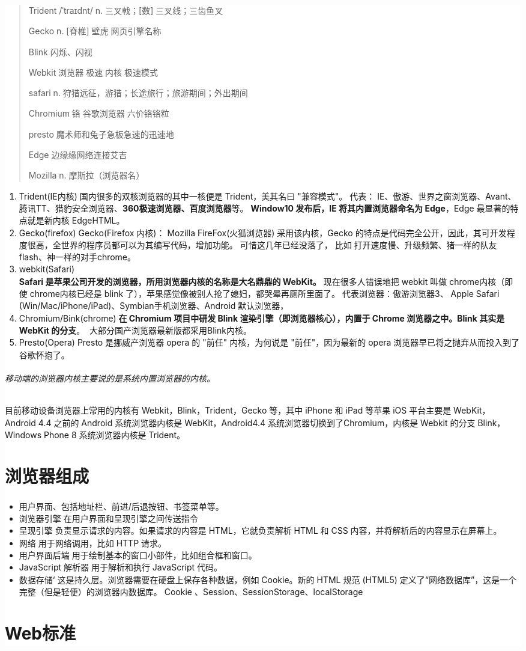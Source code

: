 > Trident  /ˈtraɪdnt/ n.  三叉戟；[数] 三叉线；三齿鱼叉
>
> Gecko n. [脊椎] 壁虎  网页引擎名称
>
> Blink	闪烁、闪视
>
> Webkit 浏览器 极速 内核 极速模式
>
> safari n. 狩猎远征，游猎；长途旅行；旅游期间；外出期间
>
> Chromium  铬 谷歌浏览器 六价铬铬粒
>
> presto 魔术师和兔子急板急速的迅速地
>
> Edge 边缘缘网络连接艾吉
>
> Mozilla n. 摩斯拉（浏览器名）
1. Trident(IE内核) 
   国内很多的双核浏览器的其中一核便是 Trident，美其名曰 "兼容模式"。
   代表： IE、傲游、世界之窗浏览器、Avant、腾讯TT、猎豹安全浏览器、**360极速浏览器、百度浏览器**等。
   **Window10 发布后，IE 将其内置浏览器命名为 Edge**，Edge 最显著的特点就是新内核 EdgeHTML。
2. Gecko(firefox) 
   Gecko(Firefox 内核)： Mozilla FireFox(火狐浏览器) 采用该内核，Gecko 的特点是代码完全公开，因此，其可开发程度很高，全世界的程序员都可以为其编写代码，增加功能。 可惜这几年已经没落了， 比如 打开速度慢、升级频繁、猪一样的队友flash、神一样的对手chrome。
3. webkit(Safari)  
    **Safari 是苹果公司开发的浏览器，所用浏览器内核的名称是大名鼎鼎的 WebKit。**
    现在很多人错误地把 webkit 叫做 chrome内核（即使 chrome内核已经是 blink 了），苹果感觉像被别人抢了媳妇，都哭晕再厕所里面了。
    代表浏览器：傲游浏览器3、 Apple Safari (Win/Mac/iPhone/iPad)、Symbian手机浏览器、Android 默认浏览器，
4. Chromium/Bink(chrome) 
   **在 Chromium 项目中研发 Blink 渲染引擎（即浏览器核心），内置于 Chrome 浏览器之中。Blink 其实是 WebKit 的分支**。 
   ​     大部分国产浏览器最新版都采用Blink内核。
5. Presto(Opera) 
     Presto 是挪威产浏览器 opera 的 "前任" 内核，为何说是 "前任"，因为最新的 opera 浏览器早已将之抛弃从而投入到了谷歌怀抱了。
###### 移动端的浏览器内核主要说的是系统内置浏览器的内核。
目前移动设备浏览器上常用的内核有 Webkit，Blink，Trident，Gecko 等，其中 iPhone 和 iPad 等苹果 iOS 平台主要是 WebKit，Android 4.4 之前的 Android 系统浏览器内核是 WebKit，Android4.4 系统浏览器切换到了Chromium，内核是 Webkit 的分支 Blink，Windows Phone 8 系统浏览器内核是 Trident。

# 浏览器组成

- 用户界面、包括地址栏、前进/后退按钮、书签菜单等。
- 浏览器引擎 在用户界面和呈现引擎之间传送指令
- 呈现引擎 负责显示请求的内容。如果请求的内容是 HTML，它就负责解析 HTML 和 CSS 内容，并将解析后的内容显示在屏幕上。
- 网络  用于网络调用，比如 HTTP 请求。
- 用户界面后端  用于绘制基本的窗口小部件，比如组合框和窗口。
- JavaScript 解析器 用于解析和执行 JavaScript 代码。
- 数据存储‘ 这是持久层。浏览器需要在硬盘上保存各种数据，例如 Cookie。新的 HTML 规范 (HTML5) 定义了“网络数据库”，这是一个完整（但是轻便）的浏览器内数据库。 Cookie 、Session、SessionStorage、localStorage

# Web标准
